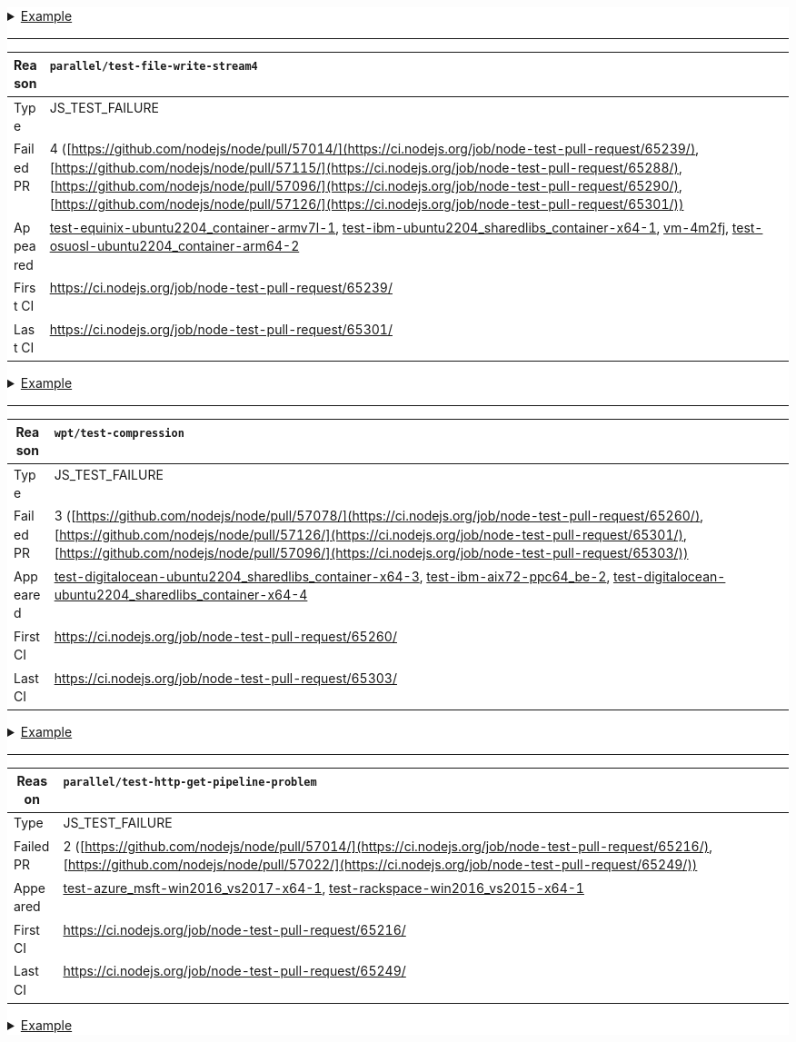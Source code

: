 <details><summary><a href="https://ci.nodejs.org/job/node-test-commit-osx/nodes=osx13-x64/63762/console">Example</a></summary></details>

-------

| Reason | <code>parallel/test-file-write-stream4</code> |
| - | :- |
| Type | JS_TEST_FAILURE |
| Failed PR | 4 ([https://github.com/nodejs/node/pull/57014/](https://ci.nodejs.org/job/node-test-pull-request/65239/), [https://github.com/nodejs/node/pull/57115/](https://ci.nodejs.org/job/node-test-pull-request/65288/), [https://github.com/nodejs/node/pull/57096/](https://ci.nodejs.org/job/node-test-pull-request/65290/), [https://github.com/nodejs/node/pull/57126/](https://ci.nodejs.org/job/node-test-pull-request/65301/)) |
| Appeared | [test-equinix-ubuntu2204_container-armv7l-1](https://ci.nodejs.org/job/node-test-commit-arm/nodes=ubuntu2204-armv7l/57326/console), [test-ibm-ubuntu2204_sharedlibs_container-x64-1](https://ci.nodejs.org/job/node-test-commit-linux-containered/nodes=ubuntu2204_sharedlibs_smallicu_x64/49153/console), [vm-4m2fj](https://ci.nodejs.org/job/node-test-commit-osx/nodes=osx13-arm64/63772/console), [test-osuosl-ubuntu2204_container-arm64-2](https://ci.nodejs.org/job/node-test-commit-arm/nodes=ubuntu2204-arm64/57281/console) |
| First CI | https://ci.nodejs.org/job/node-test-pull-request/65239/ |
| Last CI | https://ci.nodejs.org/job/node-test-pull-request/65301/ |

<details><summary><a href="https://ci.nodejs.org/job/node-test-commit-arm/nodes=ubuntu2204-armv7l/57326/console">Example</a></summary></details>

-------

| Reason | <code>wpt/test-compression</code> |
| - | :- |
| Type | JS_TEST_FAILURE |
| Failed PR | 3 ([https://github.com/nodejs/node/pull/57078/](https://ci.nodejs.org/job/node-test-pull-request/65260/), [https://github.com/nodejs/node/pull/57126/](https://ci.nodejs.org/job/node-test-pull-request/65301/), [https://github.com/nodejs/node/pull/57096/](https://ci.nodejs.org/job/node-test-pull-request/65303/)) |
| Appeared | [test-digitalocean-ubuntu2204_sharedlibs_container-x64-3](https://ci.nodejs.org/job/node-test-commit-linux-containered/nodes=ubuntu2204_sharedlibs_shared_x64/49162/console), [test-ibm-aix72-ppc64_be-2](https://ci.nodejs.org/job/node-test-commit-aix/nodes=aix72-ppc64/56074/console), [test-digitalocean-ubuntu2204_sharedlibs_container-x64-4](https://ci.nodejs.org/job/node-test-commit-linux-containered/nodes=ubuntu2204_sharedlibs_shared_x64/49125/console) |
| First CI | https://ci.nodejs.org/job/node-test-pull-request/65260/ |
| Last CI | https://ci.nodejs.org/job/node-test-pull-request/65303/ |

<details><summary><a href="https://ci.nodejs.org/job/node-test-commit-linux-containered/nodes=ubuntu2204_sharedlibs_shared_x64/49162/console">Example</a></summary></details>

-------

| Reason | <code>parallel/test-http-get-pipeline-problem</code> |
| - | :- |
| Type | JS_TEST_FAILURE |
| Failed PR | 2 ([https://github.com/nodejs/node/pull/57014/](https://ci.nodejs.org/job/node-test-pull-request/65216/), [https://github.com/nodejs/node/pull/57022/](https://ci.nodejs.org/job/node-test-pull-request/65249/)) |
| Appeared | [test-azure_msft-win2016_vs2017-x64-1](https://ci.nodejs.org/job/node-test-binary-windows-js-suites/RUN_SUBSET=0,nodes=win2016-COMPILED_BY-vs2019-x86/32697/console), [test-rackspace-win2016_vs2015-x64-1](https://ci.nodejs.org/job/node-test-binary-windows-js-suites/RUN_SUBSET=0,nodes=win2016-COMPILED_BY-vs2019-x86/32669/console) |
| First CI | https://ci.nodejs.org/job/node-test-pull-request/65216/ |
| Last CI | https://ci.nodejs.org/job/node-test-pull-request/65249/ |

<details><summary><a href="https://ci.nodejs.org/job/node-test-binary-windows-js-suites/RUN_SUBSET=0,nodes=win2016-COMPILED_BY-vs2019-x86/32697/console">Example</a></summary></details>
